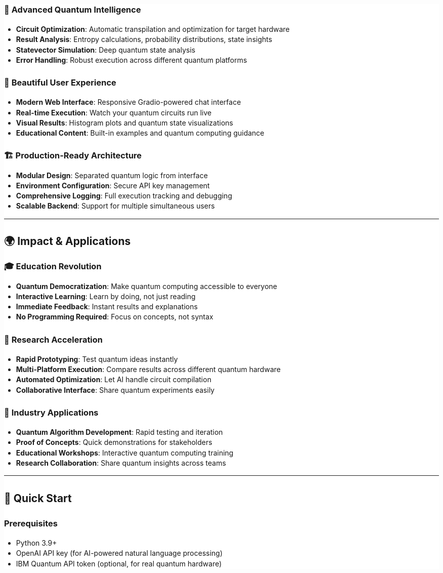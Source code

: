 ### 🔬 **Advanced Quantum Intelligence**
- **Circuit Optimization**: Automatic transpilation and optimization for target hardware
- **Result Analysis**: Entropy calculations, probability distributions, state insights
- **Statevector Simulation**: Deep quantum state analysis
- **Error Handling**: Robust execution across different quantum platforms

### 🎨 **Beautiful User Experience**
- **Modern Web Interface**: Responsive Gradio-powered chat interface
- **Real-time Execution**: Watch your quantum circuits run live
- **Visual Results**: Histogram plots and quantum state visualizations
- **Educational Content**: Built-in examples and quantum computing guidance

### 🏗️ **Production-Ready Architecture**
- **Modular Design**: Separated quantum logic from interface
- **Environment Configuration**: Secure API key management
- **Comprehensive Logging**: Full execution tracking and debugging
- **Scalable Backend**: Support for multiple simultaneous users

---

## 🌍 **Impact & Applications**

### 🎓 **Education Revolution**
- **Quantum Democratization**: Make quantum computing accessible to everyone
- **Interactive Learning**: Learn by doing, not just reading
- **Immediate Feedback**: Instant results and explanations
- **No Programming Required**: Focus on concepts, not syntax

### 🔬 **Research Acceleration**
- **Rapid Prototyping**: Test quantum ideas instantly
- **Multi-Platform Execution**: Compare results across different quantum hardware
- **Automated Optimization**: Let AI handle circuit compilation
- **Collaborative Interface**: Share quantum experiments easily

### 🏢 **Industry Applications**
- **Quantum Algorithm Development**: Rapid testing and iteration
- **Proof of Concepts**: Quick demonstrations for stakeholders
- **Educational Workshops**: Interactive quantum computing training
- **Research Collaboration**: Share quantum insights across teams

---

## 🚀 **Quick Start**

### Prerequisites
- Python 3.9+
- OpenAI API key (for AI-powered natural language processing)
- IBM Quantum API token (optional, for real quantum hardware)
